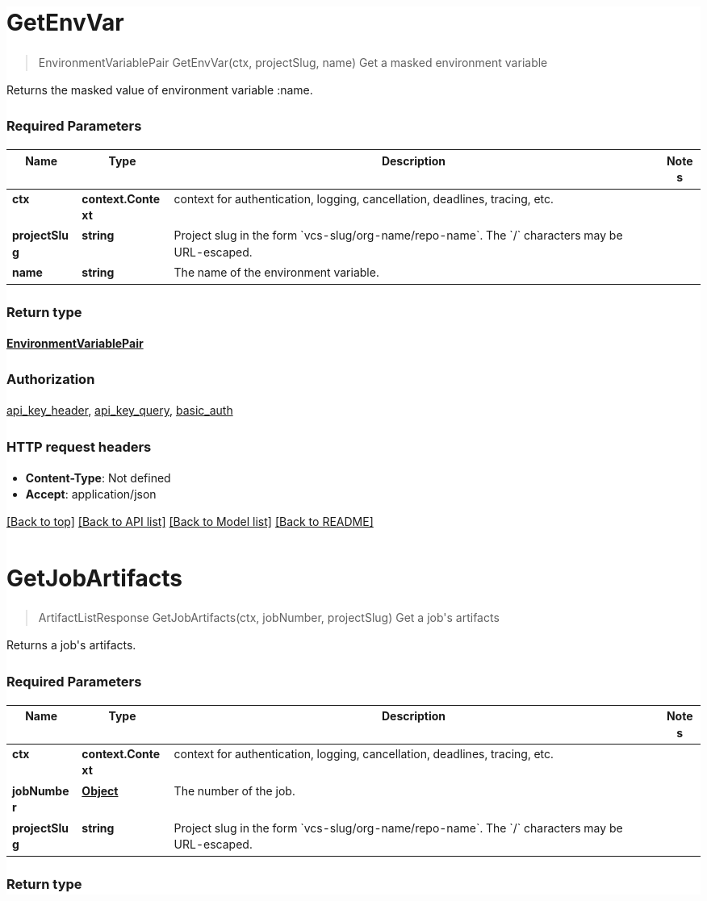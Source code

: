 # **GetEnvVar**
> EnvironmentVariablePair GetEnvVar(ctx, projectSlug, name)
Get a masked environment variable

Returns the masked value of environment variable :name.

### Required Parameters

Name | Type | Description  | Notes
------------- | ------------- | ------------- | -------------
 **ctx** | **context.Context** | context for authentication, logging, cancellation, deadlines, tracing, etc.
  **projectSlug** | **string**| Project slug in the form &#x60;vcs-slug/org-name/repo-name&#x60;. The &#x60;/&#x60; characters may be URL-escaped. | 
  **name** | **string**| The name of the environment variable. | 

### Return type

[**EnvironmentVariablePair**](EnvironmentVariablePair.md)

### Authorization

[api_key_header](../README.md#api_key_header), [api_key_query](../README.md#api_key_query), [basic_auth](../README.md#basic_auth)

### HTTP request headers

 - **Content-Type**: Not defined
 - **Accept**: application/json

[[Back to top]](#) [[Back to API list]](../README.md#documentation-for-api-endpoints) [[Back to Model list]](../README.md#documentation-for-models) [[Back to README]](../README.md)

# **GetJobArtifacts**
> ArtifactListResponse GetJobArtifacts(ctx, jobNumber, projectSlug)
Get a job's artifacts

Returns a job's artifacts.

### Required Parameters

Name | Type | Description  | Notes
------------- | ------------- | ------------- | -------------
 **ctx** | **context.Context** | context for authentication, logging, cancellation, deadlines, tracing, etc.
  **jobNumber** | [**Object**](.md)| The number of the job. | 
  **projectSlug** | **string**| Project slug in the form &#x60;vcs-slug/org-name/repo-name&#x60;. The &#x60;/&#x60; characters may be URL-escaped. | 

### Return type

